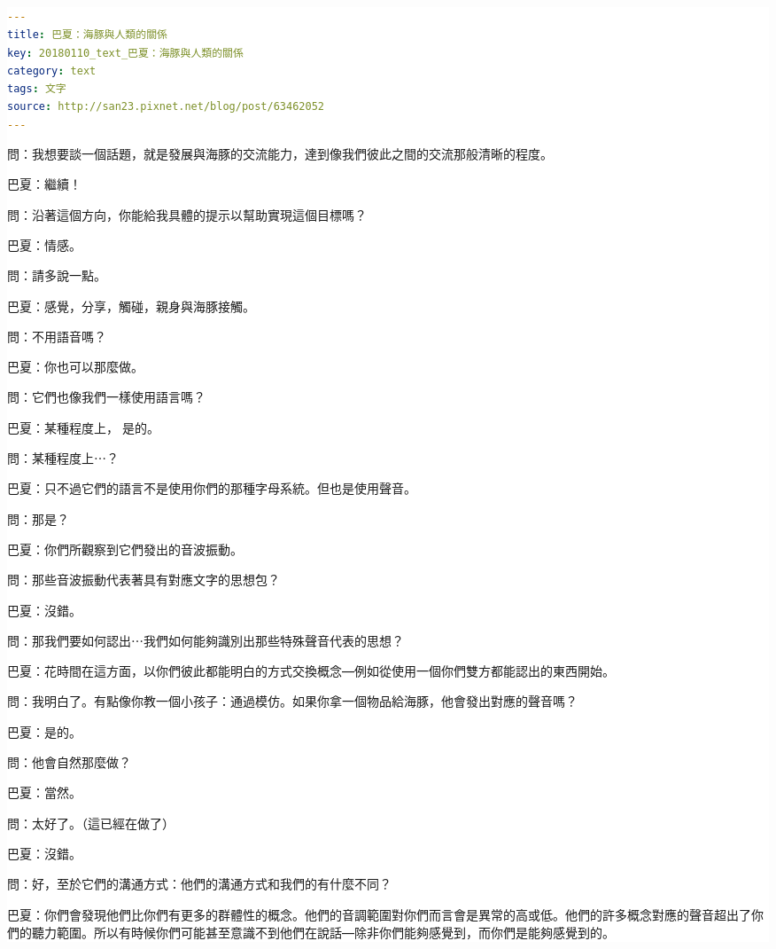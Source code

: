 ```yaml
---
title: 巴夏：海豚與人類的關係
key: 20180110_text_巴夏：海豚與人類的關係
category: text
tags: 文字
source: http://san23.pixnet.net/blog/post/63462052
---
```


問：我想要談一個話題，就是發展與海豚的交流能力，達到像我們彼此之間的交流那般清晰的程度。

巴夏：繼續！

問：沿著這個方向，你能給我具體的提示以幫助實現這個目標嗎？

巴夏：情感。

問：請多說一點。

巴夏：感覺，分享，觸碰，親身與海豚接觸。

問：不用語音嗎？

巴夏：你也可以那麼做。

問：它們也像我們一樣使用語言嗎？

巴夏：某種程度上， 是的。

問：某種程度上⋯？

巴夏：只不過它們的語言不是使用你們的那種字母系統。但也是使用聲音。

問：那是？

巴夏：你們所觀察到它們發出的音波振動。

問：那些音波振動代表著具有對應文字的思想包？

巴夏：沒錯。

問：那我們要如何認出⋯我們如何能夠識別出那些特殊聲音代表的思想？

巴夏：花時間在這方面，以你們彼此都能明白的方式交換概念—例如從使用一個你們雙方都能認出的東西開始。

問：我明白了。有點像你教一個小孩子：通過模仿。如果你拿一個物品給海豚，他會發出對應的聲音嗎？

巴夏：是的。

問：他會自然那麼做？

巴夏：當然。

問：太好了。（這已經在做了）

巴夏：沒錯。

問：好，至於它們的溝通方式：他們的溝通方式和我們的有什麼不同？

巴夏：你們會發現他們比你們有更多的群體性的概念。他們的音調範圍對你們而言會是異常的高或低。他們的許多概念對應的聲音超出了你們的聽力範圍。所以有時候你們可能甚至意識不到他們在說話—除非你們能夠感覺到，而你們是能夠感覺到的。
